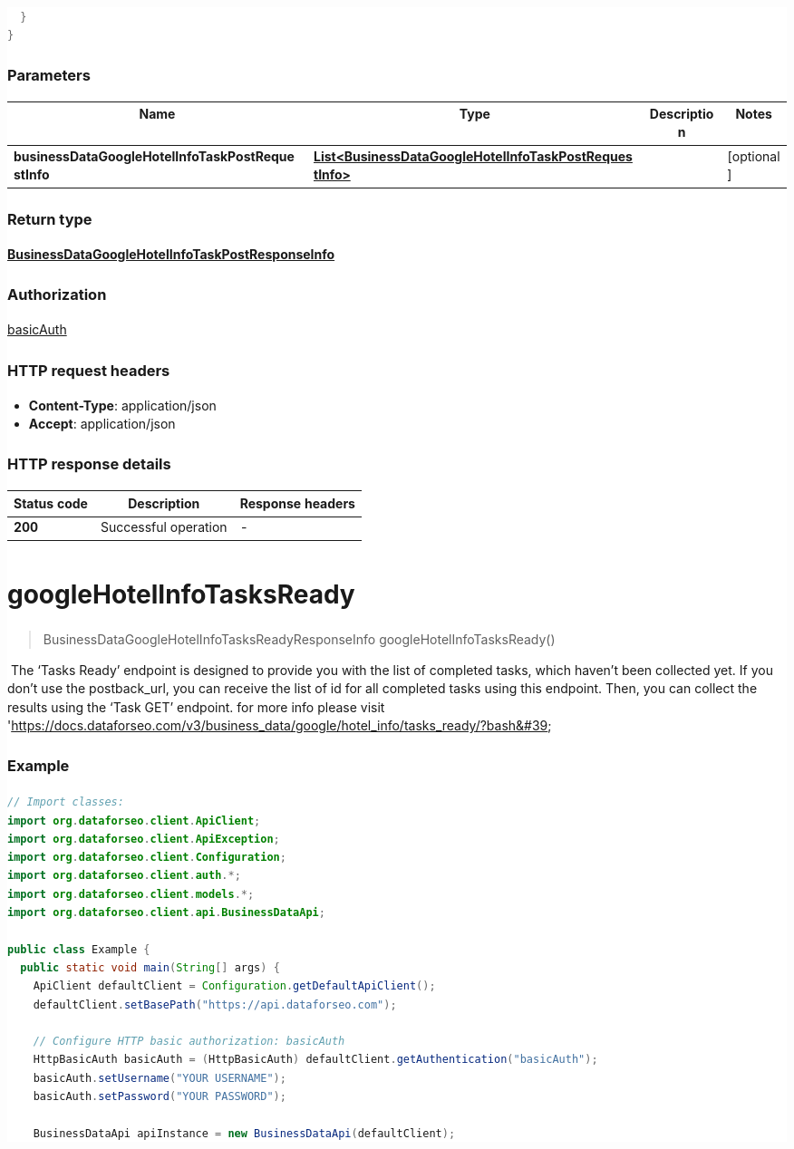 ```java
  }
}
```

### Parameters

| Name | Type | Description  | Notes |
|------------- | ------------- | ------------- | -------------|
| **businessDataGoogleHotelInfoTaskPostRequestInfo** | [**List&lt;BusinessDataGoogleHotelInfoTaskPostRequestInfo&gt;**](BusinessDataGoogleHotelInfoTaskPostRequestInfo.md)|  | [optional] |

### Return type

[**BusinessDataGoogleHotelInfoTaskPostResponseInfo**](BusinessDataGoogleHotelInfoTaskPostResponseInfo.md)

### Authorization

[basicAuth](../README.md#basicAuth)

### HTTP request headers

 - **Content-Type**: application/json
 - **Accept**: application/json

### HTTP response details
| Status code | Description | Response headers |
|-------------|-------------|------------------|
| **200** | Successful operation |  -  |

<a id="googleHotelInfoTasksReady"></a>
# **googleHotelInfoTasksReady**
> BusinessDataGoogleHotelInfoTasksReadyResponseInfo googleHotelInfoTasksReady()



‌ The ‘Tasks Ready’ endpoint is designed to provide you with the list of completed tasks, which haven’t been collected yet. If you don’t use the postback_url, you can receive the list of id for all completed tasks using this endpoint. Then, you can collect the results using the ‘Task GET’ endpoint. for more info please visit &#39;https://docs.dataforseo.com/v3/business_data/google/hotel_info/tasks_ready/?bash&#39;

### Example
```java
// Import classes:
import org.dataforseo.client.ApiClient;
import org.dataforseo.client.ApiException;
import org.dataforseo.client.Configuration;
import org.dataforseo.client.auth.*;
import org.dataforseo.client.models.*;
import org.dataforseo.client.api.BusinessDataApi;

public class Example {
  public static void main(String[] args) {
    ApiClient defaultClient = Configuration.getDefaultApiClient();
    defaultClient.setBasePath("https://api.dataforseo.com");
    
    // Configure HTTP basic authorization: basicAuth
    HttpBasicAuth basicAuth = (HttpBasicAuth) defaultClient.getAuthentication("basicAuth");
    basicAuth.setUsername("YOUR USERNAME");
    basicAuth.setPassword("YOUR PASSWORD");

    BusinessDataApi apiInstance = new BusinessDataApi(defaultClient);
```